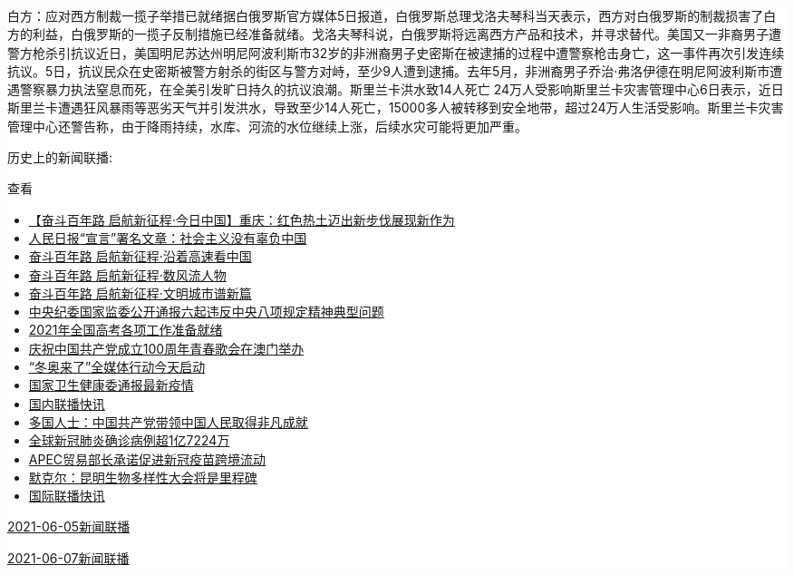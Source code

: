 
白方：应对西方制裁一揽子举措已就绪据白俄罗斯官方媒体5日报道，白俄罗斯总理戈洛夫琴科当天表示，西方对白俄罗斯的制裁损害了白方的利益，白俄罗斯的一揽子反制措施已经准备就绪。戈洛夫琴科说，白俄罗斯将远离西方产品和技术，并寻求替代。美国又一非裔男子遭警方枪杀引抗议近日，美国明尼苏达州明尼阿波利斯市32岁的非洲裔男子史密斯在被逮捕的过程中遭警察枪击身亡，这一事件再次引发连续抗议。5日，抗议民众在史密斯被警方射杀的街区与警方对峙，至少9人遭到逮捕。去年5月，非洲裔男子乔治·弗洛伊德在明尼阿波利斯市遭遇警察暴力执法窒息而死，在全美引发旷日持久的抗议浪潮。斯里兰卡洪水致14人死亡 24万人受影响斯里兰卡灾害管理中心6日表示，近日斯里兰卡遭遇狂风暴雨等恶劣天气并引发洪水，导致至少14人死亡，15000多人被转移到安全地带，超过24万人生活受影响。斯里兰卡灾害管理中心还警告称，由于降雨持续，水库、河流的水位继续上涨，后续水灾可能将更加严重。






历史上的新闻联播:

 查看
 

* [【奋斗百年路 启航新征程·今日中国】重庆：红色热土迈出新步伐展现新作为](#【奋斗百年路-启航新征程·今日中国】重庆：红色热土迈出新步伐展现新作为)
* [人民日报“宣言”署名文章：社会主义没有辜负中国](#人民日报“宣言”署名文章：社会主义没有辜负中国)
* [奋斗百年路 启航新征程·沿着高速看中国](#奋斗百年路-启航新征程·沿着高速看中国)
* [奋斗百年路 启航新征程·数风流人物](#奋斗百年路-启航新征程·数风流人物)
* [奋斗百年路 启航新征程·文明城市谱新篇](#奋斗百年路-启航新征程·文明城市谱新篇)
* [中央纪委国家监委公开通报六起违反中央八项规定精神典型问题](#中央纪委国家监委公开通报六起违反中央八项规定精神典型问题)
* [2021年全国高考各项工作准备就绪](#2021年全国高考各项工作准备就绪)
* [庆祝中国共产党成立100周年青春歌会在澳门举办](#庆祝中国共产党成立100周年青春歌会在澳门举办)
* [“冬奥来了”全媒体行动今天启动](#“冬奥来了”全媒体行动今天启动)
* [国家卫生健康委通报最新疫情](#国家卫生健康委通报最新疫情)
* [国内联播快讯](#国内联播快讯)
* [多国人士：中国共产党带领中国人民取得非凡成就](#多国人士：中国共产党带领中国人民取得非凡成就)
* [全球新冠肺炎确诊病例超1亿7224万](#全球新冠肺炎确诊病例超1亿7224万)
* [APEC贸易部长承诺促进新冠疫苗跨境流动](#apec贸易部长承诺促进新冠疫苗跨境流动)
* [默克尔：昆明生物多样性大会将是里程碑](#默克尔：昆明生物多样性大会将是里程碑)
* [国际联播快讯](#国际联播快讯)






[2021-06-05新闻联播](/xinwenlianbo/20210605)


[2021-06-07新闻联播](/xinwenlianbo/20210607)



